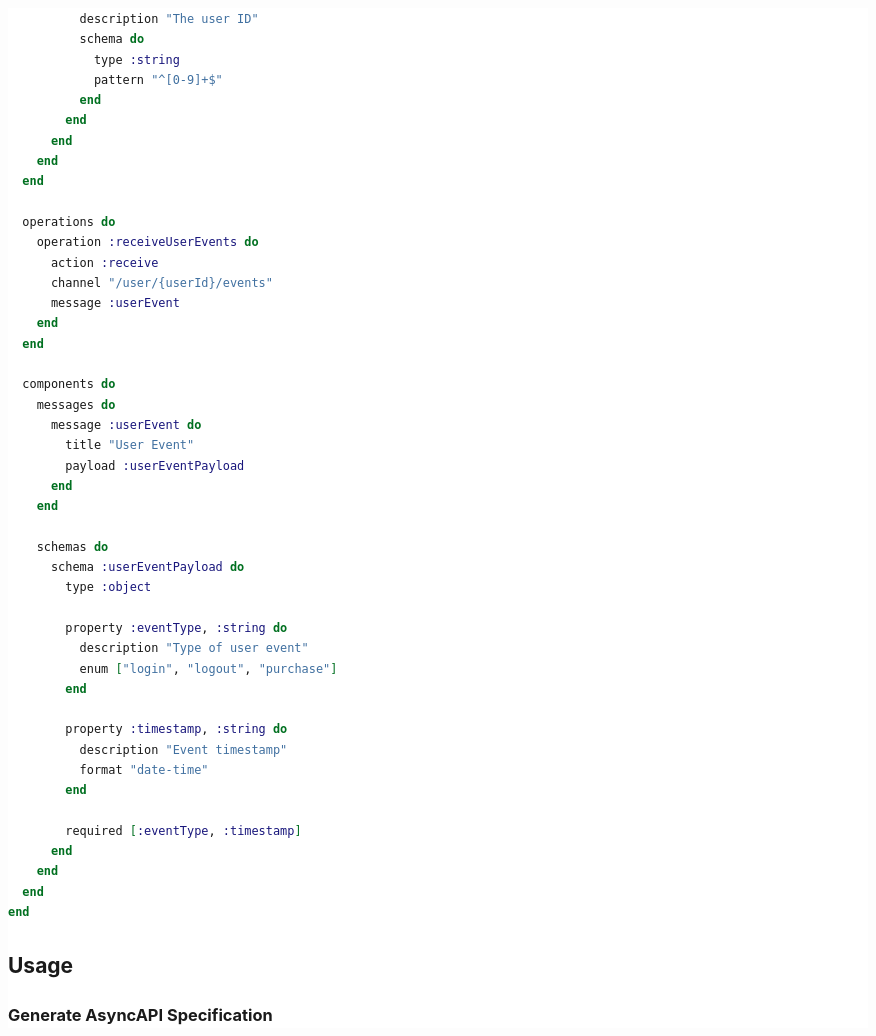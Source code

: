 ```elixir
          description "The user ID"
          schema do
            type :string
            pattern "^[0-9]+$"
          end
        end
      end
    end
  end

  operations do
    operation :receiveUserEvents do
      action :receive
      channel "/user/{userId}/events"
      message :userEvent
    end
  end

  components do
    messages do
      message :userEvent do
        title "User Event"
        payload :userEventPayload
      end
    end

    schemas do
      schema :userEventPayload do
        type :object
        
        property :eventType, :string do
          description "Type of user event"
          enum ["login", "logout", "purchase"]
        end
        
        property :timestamp, :string do
          description "Event timestamp"
          format "date-time"
        end
        
        required [:eventType, :timestamp]
      end
    end
  end
end
```

## Usage

### Generate AsyncAPI Specification
